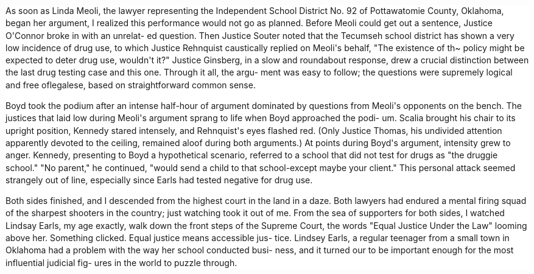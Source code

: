 As soon as Linda Meoli, the lawyer 
representing the Independent School 
District No. 92 of Pottawatomie County, 
Oklahoma, began her argument, I realized 
this performance would not go as planned. 
Before Meoli could get out a sentence, 
Justice O'Connor broke in with an unrelat-
ed question. Then Justice Souter noted that 
the Tecumseh school district has shown a 
very low incidence of drug use, to which 
Justice Rehnquist caustically replied on 
Meoli's behalf, "The existence of th~ policy 
might be expected to deter drug use, 
wouldn't it?" Justice Ginsberg, in a slow 
and roundabout response, drew a crucial 
distinction between the last drug testing 
case and this one. Through it all, the argu-
ment was easy to follow; the questions were 
supremely logical and free oflegalese, based 
on straightforward common sense. 

Boyd took the podium after 
an intense half-hour of argument 
dominated by questions from 
Meoli's opponents on the bench. 
The justices that laid low during 
Meoli's argument sprang to life 
when Boyd approached the podi-
um. Scalia brought his chair to its 
upright position, Kennedy stared 
intensely, and Rehnquist's eyes 
flashed red. (Only Justice Thomas, 
his undivided attention apparently 
devoted to the ceiling, remained 
aloof during both arguments.) At 
points during Boyd's argument, 
intensity grew to anger. Kennedy, 
presenting to Boyd a hypothetical 
scenario, referred to a school that 
did not test for drugs as "the druggie 
school." "No parent," he continued, 
"would send a child to that school-except 
maybe your client." This personal attack 
seemed strangely out of line, especially 
since Earls had tested negative for drug use. 

Both sides finished, and I descended 
from the highest court in the land in a 
daze. Both lawyers had endured a mental 
firing squad of the sharpest shooters in the 
country; just watching took it out of me. 
From the sea of supporters for both sides, I 
watched Lindsay Earls, my age exactly, 
walk down the front steps of the Supreme 
Court, the words "Equal Justice Under the 
Law" looming above her. Something 
clicked. Equal justice means accessible jus-
tice. Lindsey Earls, a regular teenager from 
a small town in Oklahoma had a problem 
with the way her school conducted busi-
ness, and it turned our to be important 
enough for the most influential judicial fig-
ures in the world to puzzle through. 
